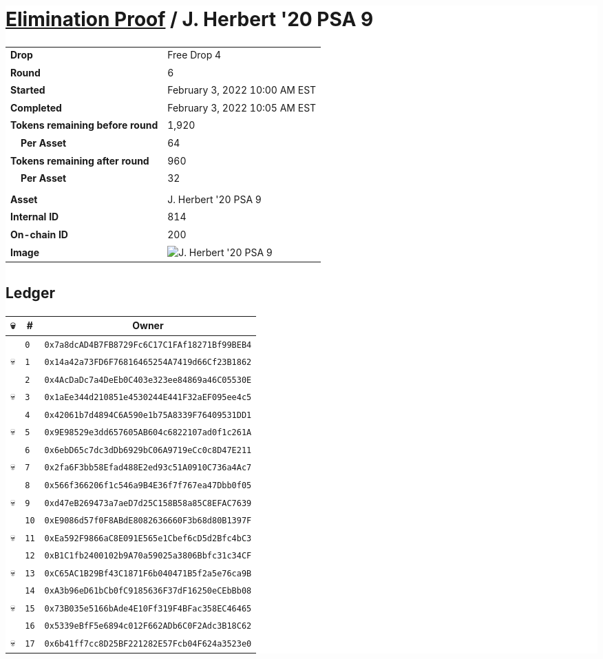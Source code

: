 # [Elimination Proof](./readme.md) / J. Herbert &#039;20 PSA 9

|||
|---|---|
| **Drop** | Free Drop 4 |
| **Round** | 6 |
| **Started** | February 3, 2022 10:00 AM EST |
| **Completed** | February 3, 2022 10:05 AM EST |
| **Tokens remaining before round** | 1,920 |
| **&nbsp;&nbsp;&nbsp;&nbsp;Per Asset** | 64 |
| **Tokens remaining after round** | 960 |
| **&nbsp;&nbsp;&nbsp;&nbsp;Per Asset** | 32 |
| | |
| **Asset** | J. Herbert &#039;20 PSA 9 |
| **Internal ID** | 814 |
| **On-chain ID** | 200 |
| **Image** | <img src="https://tcdn.blokpax.com/957181fa-d3e2-47b7-ab3b-c22527ad6eaf/4bf73482ea3c75028c469595d8bd57b7c6d931c9c42affd2c798f804911b0073.jpg" height="200" alt="J. Herbert &#039;20 PSA 9" /> |

## Ledger

| 💀 | # | Owner |
| --- | --- | --- |
|  | `0` | `0x7a8dcAD4B7FB8729Fc6C17C1FAf18271Bf99BEB4` |
| 💀 | `1` | `0x14a42a73FD6F76816465254A7419d66Cf23B1862` |
|  | `2` | `0x4AcDaDc7a4DeEb0C403e323ee84869a46C05530E` |
| 💀 | `3` | `0x1aEe344d210851e4530244E441F32aEF095ee4c5` |
|  | `4` | `0x42061b7d4894C6A590e1b75A8339F76409531DD1` |
| 💀 | `5` | `0x9E98529e3dd657605AB604c6822107ad0f1c261A` |
|  | `6` | `0x6ebD65c7dc3dDb6929bC06A9719eCc0c8D47E211` |
| 💀 | `7` | `0x2fa6F3bb58Efad488E2ed93c51A0910C736a4Ac7` |
|  | `8` | `0x566f366206f1c546a9B4E36f7f767ea47Dbb0f05` |
| 💀 | `9` | `0xd47eB269473a7aeD7d25C158B58a85C8EFAC7639` |
|  | `10` | `0xE9086d57f0F8ABdE8082636660F3b68d80B1397F` |
| 💀 | `11` | `0xEa592F9866aC8E091E565e1Cbef6cD5d2Bfc4bC3` |
|  | `12` | `0xB1C1fb2400102b9A70a59025a3806Bbfc31c34CF` |
| 💀 | `13` | `0xC65AC1B29Bf43C1871F6b040471B5f2a5e76ca9B` |
|  | `14` | `0xA3b96eD61bCb0fC9185636F37dF16250eCEbBb08` |
| 💀 | `15` | `0x73B035e5166bAde4E10Ff319F4BFac358EC46465` |
|  | `16` | `0x5339eBfF5e6894c012F662ADb6C0F2Adc3B18C62` |
| 💀 | `17` | `0x6b41ff7cc8D25BF221282E57Fcb04F624a3523e0` |